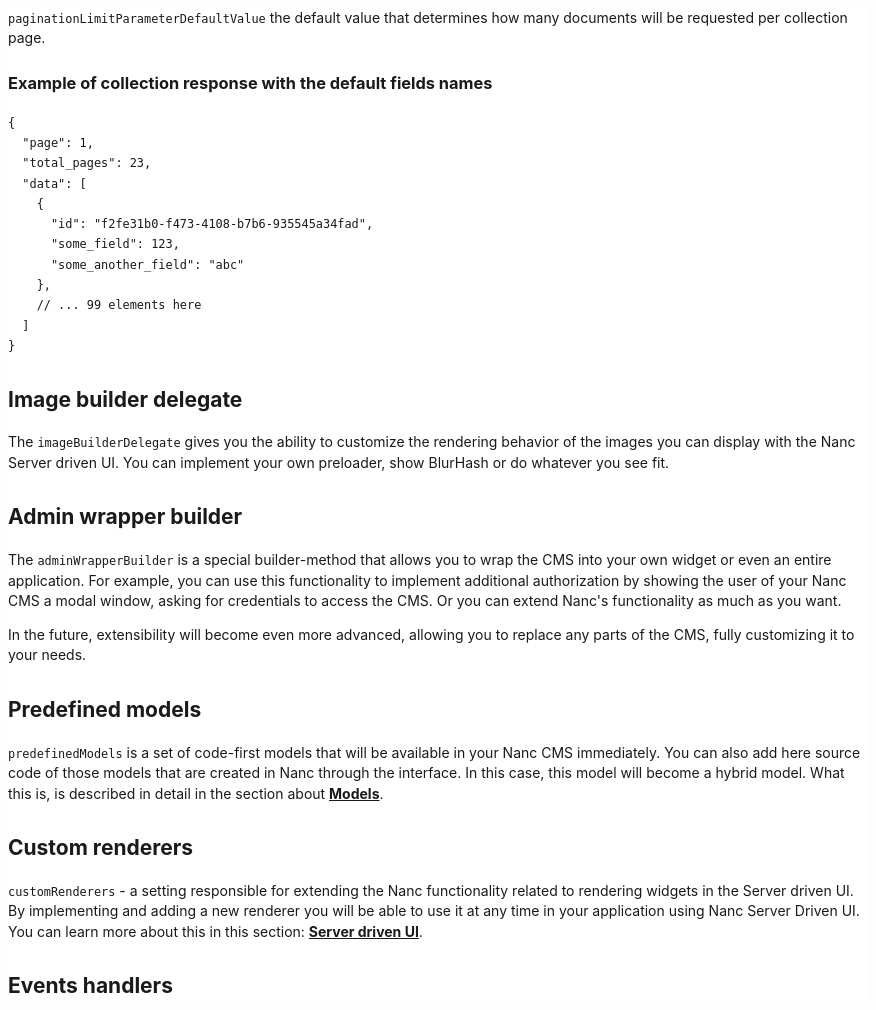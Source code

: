 `paginationLimitParameterDefaultValue` the default value that determines how many documents will be requested per collection page.

### Example of collection response with the default fields names

```json5
{
  "page": 1,
  "total_pages": 23,
  "data": [
    {
      "id": "f2fe31b0-f473-4108-b7b6-935545a34fad",
      "some_field": 123,
      "some_another_field": "abc"
    },
    // ... 99 elements here
  ]
}
```

## Image builder delegate

The `imageBuilderDelegate` gives you the ability to customize the rendering behavior of the images you can display with the Nanc Server driven UI. You can implement your own preloader, show BlurHash or do whatever you see fit.

## Admin wrapper builder

The `adminWrapperBuilder` is a special builder-method that allows you to wrap the CMS into your own widget or even an entire application. For example, you can use this functionality to implement additional authorization by showing the user of your Nanc CMS a modal window, asking for credentials to access the CMS. Or you can extend Nanc's functionality as much as you want.

In the future, extensibility will become even more advanced, allowing you to replace any parts of the CMS, fully customizing it to your needs.

## Predefined models

`predefinedModels` is a set of code-first models that will be available in your Nanc CMS immediately. You can also add here source code of those models that are created in Nanc through the interface. In this case, this model will become a hybrid model. What this is, is described in detail in the section about **[Models](modules/nanc.md#model)**.

## Custom renderers

`customRenderers` - a setting responsible for extending the Nanc functionality related to rendering widgets in the Server driven UI. By implementing and adding a new renderer you will be able to use it at any time in your application using Nanc Server Driven UI. You can learn more about this in this section: **[Server driven UI](nui/server_driven_ui)**.

## Events handlers
